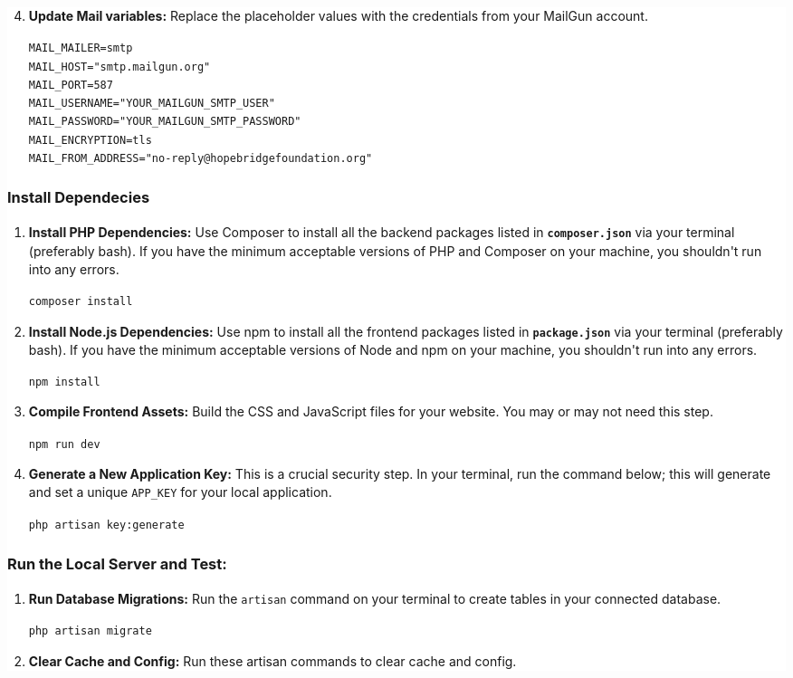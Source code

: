 4.  **Update Mail variables:** Replace the placeholder values with the credentials from your MailGun account.

    ```
    MAIL_MAILER=smtp
    MAIL_HOST="smtp.mailgun.org"
    MAIL_PORT=587
    MAIL_USERNAME="YOUR_MAILGUN_SMTP_USER"
    MAIL_PASSWORD="YOUR_MAILGUN_SMTP_PASSWORD"
    MAIL_ENCRYPTION=tls
    MAIL_FROM_ADDRESS="no-reply@hopebridgefoundation.org"
    ```


### Install Dependecies
1.  **Install PHP Dependencies:** Use Composer to install all the backend packages listed in **`composer.json`** via your terminal (preferably bash). If you have the minimum acceptable versions of PHP and Composer on your machine, you shouldn't run into any errors.

    ```
    composer install
    ```

2.  **Install Node.js Dependencies:** Use npm to install all the frontend packages listed in **`package.json`** via your terminal (preferably bash). If you have the minimum acceptable versions of Node and npm on your machine, you shouldn't run into any errors.

    ```
    npm install
    ```

3.  **Compile Frontend Assets:** Build the CSS and JavaScript files for your website. You may or may not need this step.

    ```
    npm run dev
    ```

4.  **Generate a New Application Key:** This is a crucial security step. In your terminal, run the command below; this will generate and set a unique `APP_KEY` for your local application.

    ```
    php artisan key:generate
    ```


### Run the Local Server and Test:
1.  **Run Database Migrations:** Run the `artisan` command on your terminal to create tables in your connected database.

    ```
    php artisan migrate
    ```

2.  **Clear Cache and Config:** Run these artisan commands to clear cache and config.

